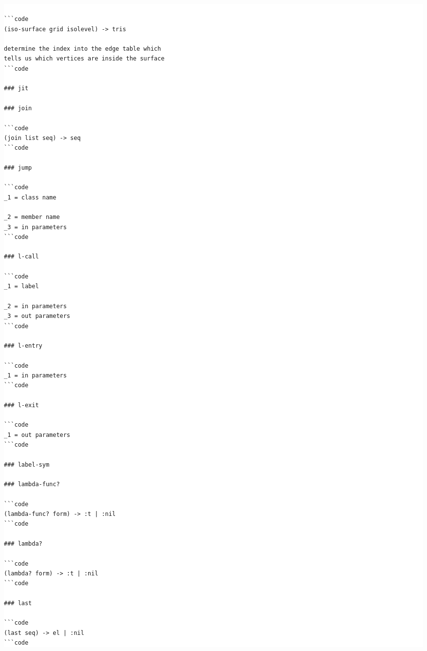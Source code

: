 ```code

```code
(iso-surface grid isolevel) -> tris

determine the index into the edge table which
tells us which vertices are inside the surface
```code

### jit

### join

```code
(join list seq) -> seq
```code

### jump

```code
_1 = class name

_2 = member name
_3 = in parameters
```code

### l-call

```code
_1 = label

_2 = in parameters
_3 = out parameters
```code

### l-entry

```code
_1 = in parameters
```code

### l-exit

```code
_1 = out parameters
```code

### label-sym

### lambda-func?

```code
(lambda-func? form) -> :t | :nil
```code

### lambda?

```code
(lambda? form) -> :t | :nil
```code

### last

```code
(last seq) -> el | :nil
```code

```